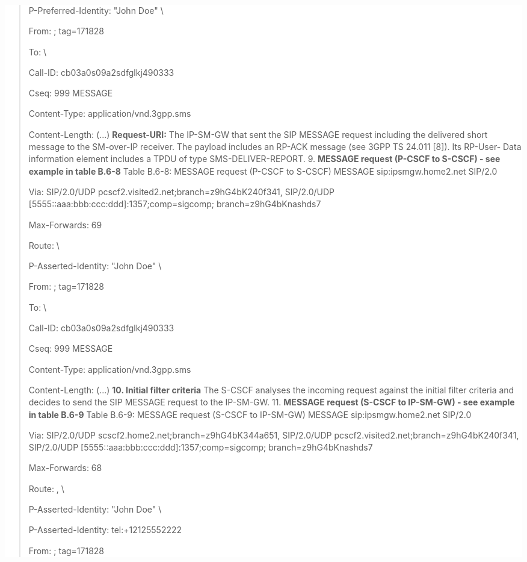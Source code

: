 >
> P-Preferred-Identity: \"John Doe\" \
>
> From: \; tag=171828
>
> To: \
>
> Call-ID: cb03a0s09a2sdfglkj490333
>
> Cseq: 999 MESSAGE
>
> Content-Type: application/vnd.3gpp.sms
>
> Content-Length: (...)
**Request-URI:** The IP-SM-GW that sent the SIP MESSAGE request including the
delivered short message to the SM-over-IP receiver.
The payload includes an RP-ACK message (see 3GPP TS 24.011 [8]). Its RP-User-
Data information element includes a TPDU of type SMS-DELIVER-REPORT.
9\. **MESSAGE request (P-CSCF to S-CSCF) - see example in table B.6-8**
Table B.6-8: MESSAGE request (P-CSCF to S-CSCF)
> MESSAGE sip:ipsmgw.home2.net SIP/2.0
>
> Via: SIP/2.0/UDP pcscf2.visited2.net;branch=z9hG4bK240f341, SIP/2.0/UDP
> [5555::aaa:bbb:ccc:ddd]:1357;comp=sigcomp; branch=z9hG4bKnashds7
>
> Max-Forwards: 69
>
> Route: \
>
> P-Asserted-Identity: \"John Doe\" \
>
> From: \; tag=171828
>
> To: \
>
> Call-ID: cb03a0s09a2sdfglkj490333
>
> Cseq: 999 MESSAGE
>
> Content-Type: application/vnd.3gpp.sms
>
> Content-Length: (...)
**10\. Initial filter criteria**
The S-CSCF analyses the incoming request against the initial filter criteria
and decides to send the SIP MESSAGE request to the IP-SM-GW.
11\. **MESSAGE request (S-CSCF to IP-SM-GW) - see example in table B.6-9**
Table B.6-9: MESSAGE request (S-CSCF to IP-SM-GW)
> MESSAGE sip:ipsmgw.home2.net SIP/2.0
>
> Via: SIP/2.0/UDP scscf2.home2.net;branch=z9hG4bK344a651, SIP/2.0/UDP
> pcscf2.visited2.net;branch=z9hG4bK240f341, SIP/2.0/UDP
> [5555::aaa:bbb:ccc:ddd]:1357;comp=sigcomp; branch=z9hG4bKnashds7
>
> Max-Forwards: 68
>
> Route: \,
> \
>
> P-Asserted-Identity: \"John Doe\" \
>
> P-Asserted-Identity: tel:+12125552222
>
> From: \; tag=171828
>